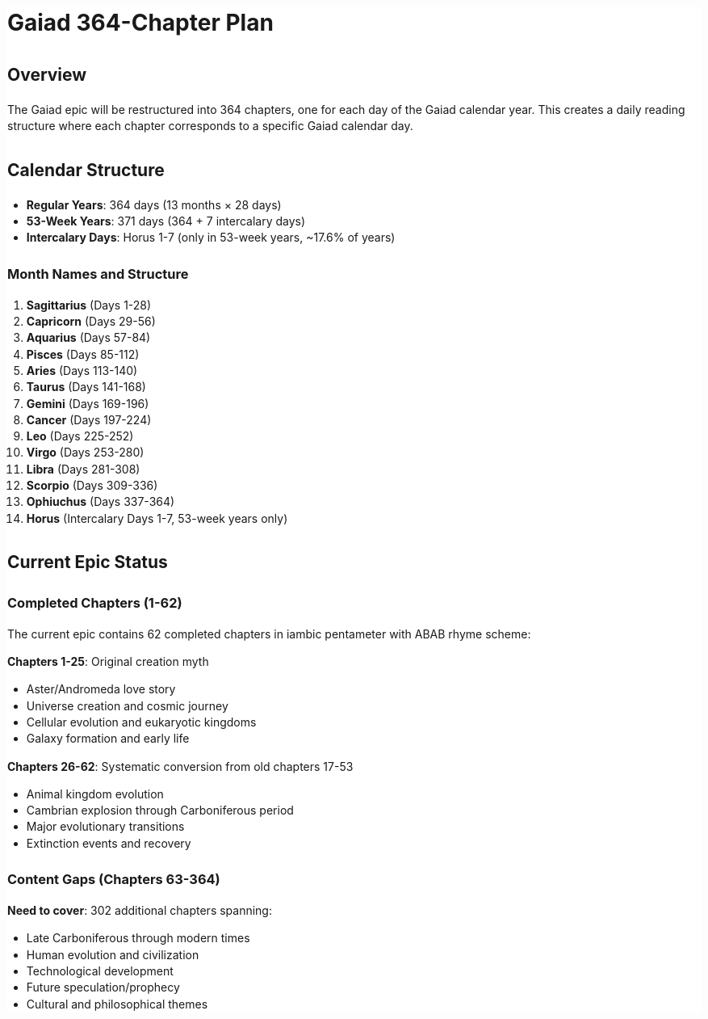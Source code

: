 # Gaiad 364-Chapter Plan

## Overview
The Gaiad epic will be restructured into 364 chapters, one for each day of the Gaiad calendar year. This creates a daily reading structure where each chapter corresponds to a specific Gaiad calendar day.

## Calendar Structure
- **Regular Years**: 364 days (13 months × 28 days)
- **53-Week Years**: 371 days (364 + 7 intercalary days)
- **Intercalary Days**: Horus 1-7 (only in 53-week years, ~17.6% of years)

### Month Names and Structure
1. **Sagittarius** (Days 1-28)
2. **Capricorn** (Days 29-56) 
3. **Aquarius** (Days 57-84)
4. **Pisces** (Days 85-112)
5. **Aries** (Days 113-140)
6. **Taurus** (Days 141-168)
7. **Gemini** (Days 169-196)
8. **Cancer** (Days 197-224)
9. **Leo** (Days 225-252)
10. **Virgo** (Days 253-280)
11. **Libra** (Days 281-308)
12. **Scorpio** (Days 309-336)
13. **Ophiuchus** (Days 337-364)
14. **Horus** (Intercalary Days 1-7, 53-week years only)

## Current Epic Status
### Completed Chapters (1-62)
The current epic contains 62 completed chapters in iambic pentameter with ABAB rhyme scheme:

**Chapters 1-25**: Original creation myth
- Aster/Andromeda love story
- Universe creation and cosmic journey
- Cellular evolution and eukaryotic kingdoms
- Galaxy formation and early life

**Chapters 26-62**: Systematic conversion from old chapters 17-53
- Animal kingdom evolution
- Cambrian explosion through Carboniferous period
- Major evolutionary transitions
- Extinction events and recovery

### Content Gaps (Chapters 63-364)
**Need to cover**: 302 additional chapters spanning:
- Late Carboniferous through modern times
- Human evolution and civilization
- Technological development
- Future speculation/prophecy
- Cultural and philosophical themes
